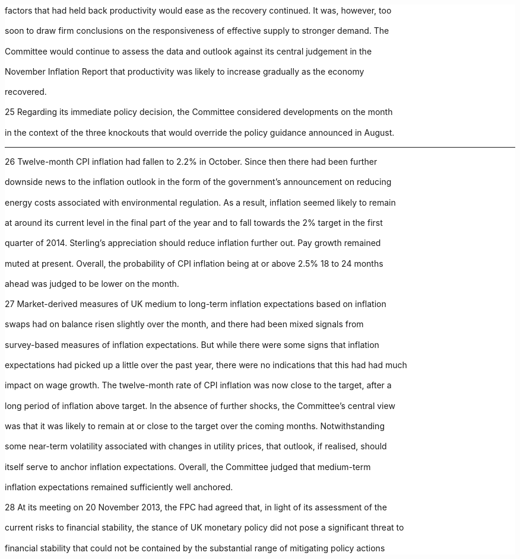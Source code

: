 factors that had held back productivity would ease as the recovery continued. It was, however, too

soon to draw firm conclusions on the responsiveness of effective supply to stronger demand. The

Committee would continue to assess the data and outlook against its central judgement in the

November Inflation Report that productivity was likely to increase gradually as the economy

recovered.

25 Regarding its immediate policy decision, the Committee considered developments on the month

in the context of the three knockouts that would override the policy guidance announced in August.


-----

26 Twelve-month CPI inflation had fallen to 2.2% in October. Since then there had been further

downside news to the inflation outlook in the form of the government’s announcement on reducing

energy costs associated with environmental regulation. As a result, inflation seemed likely to remain

at around its current level in the final part of the year and to fall towards the 2% target in the first

quarter of 2014. Sterling’s appreciation should reduce inflation further out. Pay growth remained

muted at present. Overall, the probability of CPI inflation being at or above 2.5% 18 to 24 months

ahead was judged to be lower on the month.

27 Market-derived measures of UK medium to long-term inflation expectations based on inflation

swaps had on balance risen slightly over the month, and there had been mixed signals from

survey-based measures of inflation expectations. But while there were some signs that inflation

expectations had picked up a little over the past year, there were no indications that this had had much

impact on wage growth. The twelve-month rate of CPI inflation was now close to the target, after a

long period of inflation above target. In the absence of further shocks, the Committee’s central view

was that it was likely to remain at or close to the target over the coming months. Notwithstanding

some near-term volatility associated with changes in utility prices, that outlook, if realised, should

itself serve to anchor inflation expectations. Overall, the Committee judged that medium-term

inflation expectations remained sufficiently well anchored.

28 At its meeting on 20 November 2013, the FPC had agreed that, in light of its assessment of the

current risks to financial stability, the stance of UK monetary policy did not pose a significant threat to

financial stability that could not be contained by the substantial range of mitigating policy actions
